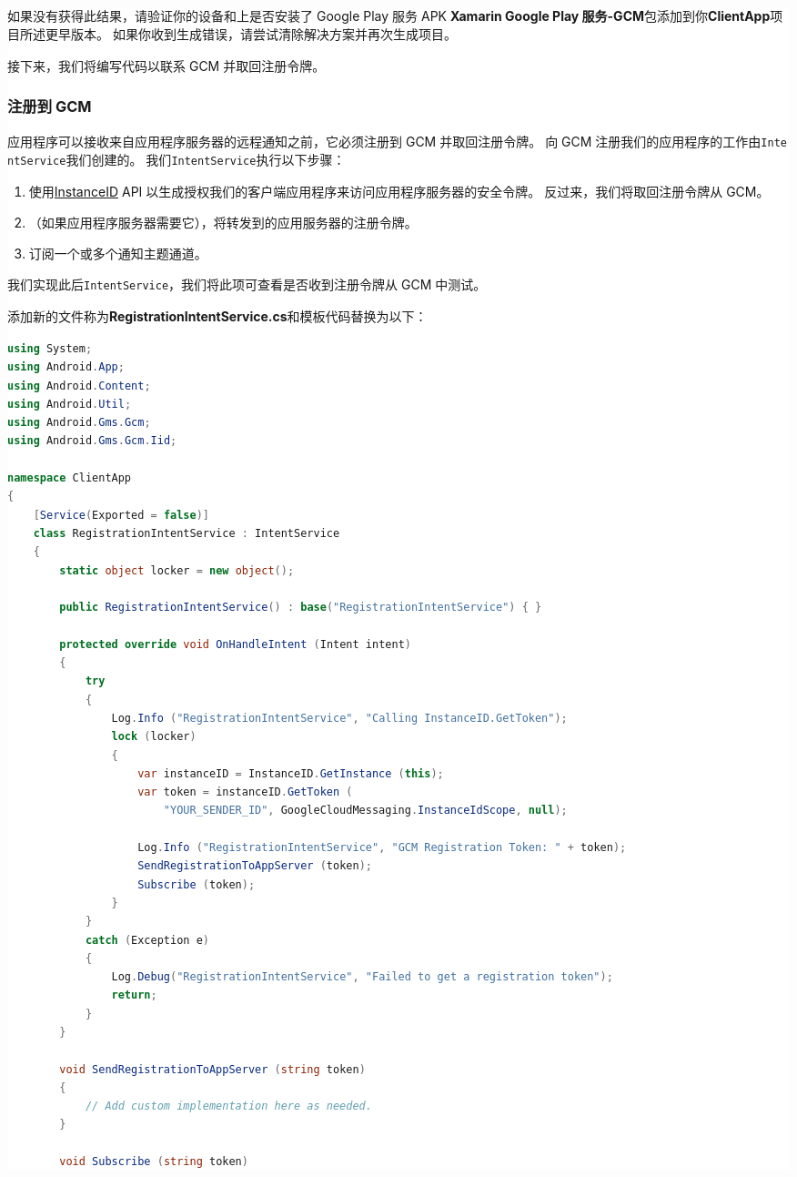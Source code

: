 如果没有获得此结果，请验证你的设备和上是否安装了 Google Play 服务 APK **Xamarin Google Play 服务-GCM**包添加到你**ClientApp**项目所述更早版本。 如果你收到生成错误，请尝试清除解决方案并再次生成项目。 

接下来，我们将编写代码以联系 GCM 并取回注册令牌。

### <a name="register-with-gcm"></a>注册到 GCM

应用程序可以接收来自应用程序服务器的远程通知之前，它必须注册到 GCM 并取回注册令牌。 向 GCM 注册我们的应用程序的工作由`IntentService`我们创建的。 我们`IntentService`执行以下步骤： 

1.  使用[InstanceID](https://developers.google.com/instance-id/) API 以生成授权我们的客户端应用程序来访问应用程序服务器的安全令牌。 反过来，我们将取回注册令牌从 GCM。

2.  （如果应用程序服务器需要它），将转发到的应用服务器的注册令牌。

3.  订阅一个或多个通知主题通道。

我们实现此后`IntentService`，我们将此项可查看是否收到注册令牌从 GCM 中测试。

添加新的文件称为**RegistrationIntentService.cs**和模板代码替换为以下：


```csharp
using System;
using Android.App;
using Android.Content;
using Android.Util;
using Android.Gms.Gcm;
using Android.Gms.Gcm.Iid;

namespace ClientApp
{
    [Service(Exported = false)]
    class RegistrationIntentService : IntentService
    {
        static object locker = new object();

        public RegistrationIntentService() : base("RegistrationIntentService") { }

        protected override void OnHandleIntent (Intent intent)
        {
            try
            {
                Log.Info ("RegistrationIntentService", "Calling InstanceID.GetToken");
                lock (locker)
                {
                    var instanceID = InstanceID.GetInstance (this);
                    var token = instanceID.GetToken (
                        "YOUR_SENDER_ID", GoogleCloudMessaging.InstanceIdScope, null);

                    Log.Info ("RegistrationIntentService", "GCM Registration Token: " + token);
                    SendRegistrationToAppServer (token);
                    Subscribe (token);
                }
            }
            catch (Exception e)
            {
                Log.Debug("RegistrationIntentService", "Failed to get a registration token");
                return;
            }
        }

        void SendRegistrationToAppServer (string token)
        {
            // Add custom implementation here as needed.
        }

        void Subscribe (string token)
```